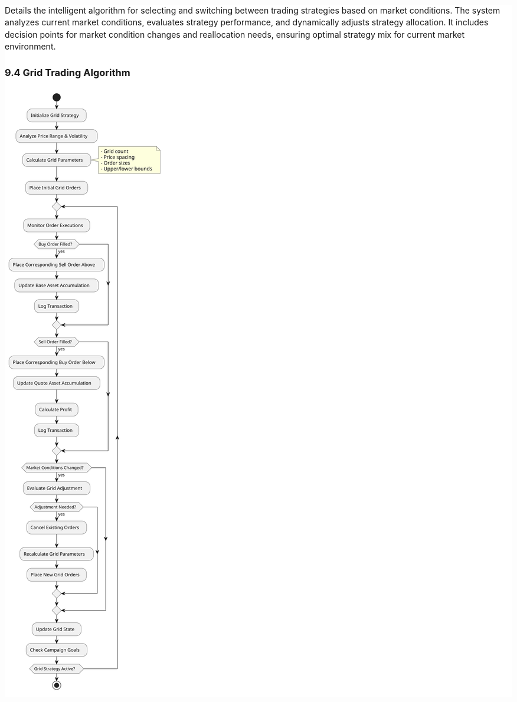 Details the intelligent algorithm for selecting and switching between trading strategies based on market conditions. The system analyzes current market conditions, evaluates strategy performance, and dynamically adjusts strategy allocation. It includes decision points for market condition changes and reallocation needs, ensuring optimal strategy mix for current market environment.

### 9.4 Grid Trading Algorithm
![Grid Trading](diagrams/diagram_9.4.svg)
